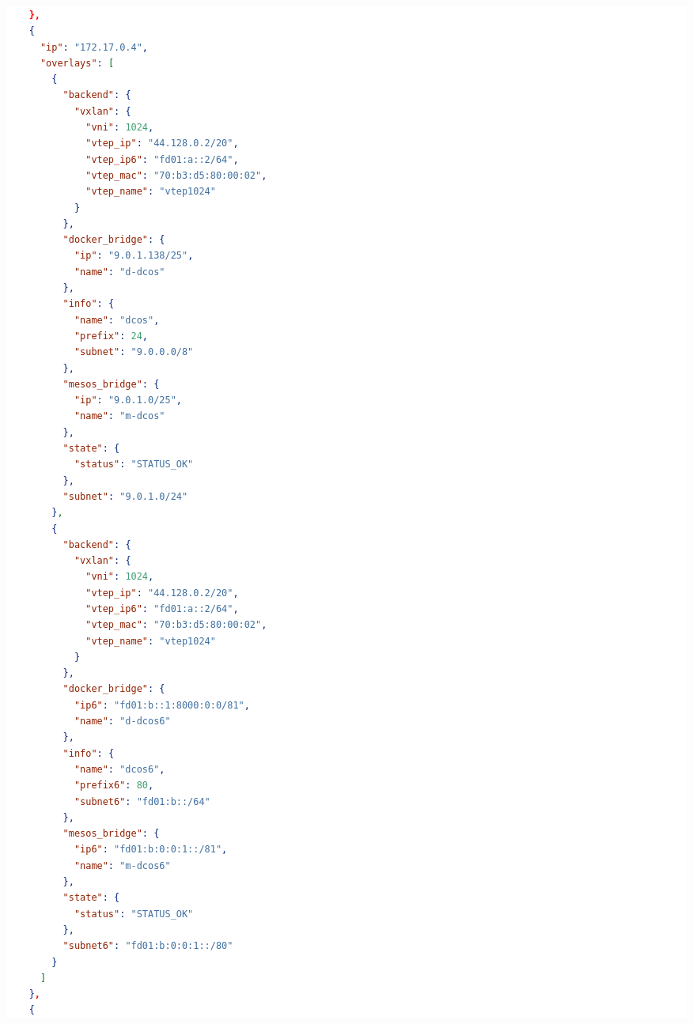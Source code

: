```json
    },
    {
      "ip": "172.17.0.4",
      "overlays": [
        {
          "backend": {
            "vxlan": {
              "vni": 1024,
              "vtep_ip": "44.128.0.2/20",
              "vtep_ip6": "fd01:a::2/64",
              "vtep_mac": "70:b3:d5:80:00:02",
              "vtep_name": "vtep1024"
            }
          },
          "docker_bridge": {
            "ip": "9.0.1.138/25",
            "name": "d-dcos"
          },
          "info": {
            "name": "dcos",
            "prefix": 24,
            "subnet": "9.0.0.0/8"
          },
          "mesos_bridge": {
            "ip": "9.0.1.0/25",
            "name": "m-dcos"
          },
          "state": {
            "status": "STATUS_OK"
          },
          "subnet": "9.0.1.0/24"
        },
        {
          "backend": {
            "vxlan": {
              "vni": 1024,
              "vtep_ip": "44.128.0.2/20",
              "vtep_ip6": "fd01:a::2/64",
              "vtep_mac": "70:b3:d5:80:00:02",
              "vtep_name": "vtep1024"
            }
          },
          "docker_bridge": {
            "ip6": "fd01:b::1:8000:0:0/81",
            "name": "d-dcos6"
          },
          "info": {
            "name": "dcos6",
            "prefix6": 80,
            "subnet6": "fd01:b::/64"
          },
          "mesos_bridge": {
            "ip6": "fd01:b:0:0:1::/81",
            "name": "m-dcos6"
          },
          "state": {
            "status": "STATUS_OK"
          },
          "subnet6": "fd01:b:0:0:1::/80"
        }
      ]
    },
    {
```